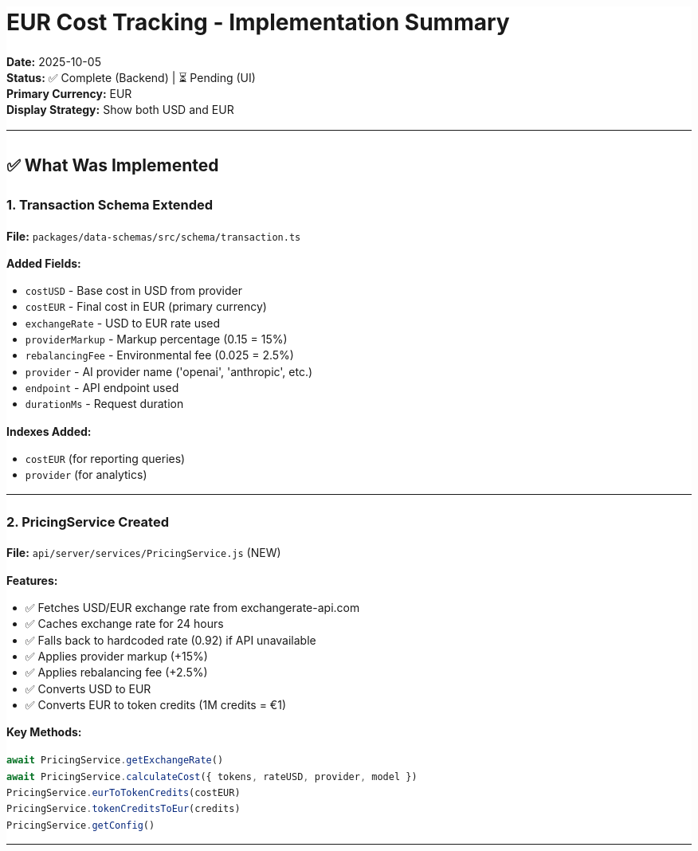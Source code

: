 # EUR Cost Tracking - Implementation Summary

**Date:** 2025-10-05  
**Status:** ✅ Complete (Backend) | ⏳ Pending (UI)  
**Primary Currency:** EUR  
**Display Strategy:** Show both USD and EUR

---

## ✅ What Was Implemented

### 1. Transaction Schema Extended
**File:** `packages/data-schemas/src/schema/transaction.ts`

**Added Fields:**
- `costUSD` - Base cost in USD from provider
- `costEUR` - Final cost in EUR (primary currency)
- `exchangeRate` - USD to EUR rate used
- `providerMarkup` - Markup percentage (0.15 = 15%)
- `rebalancingFee` - Environmental fee (0.025 = 2.5%)
- `provider` - AI provider name ('openai', 'anthropic', etc.)
- `endpoint` - API endpoint used
- `durationMs` - Request duration

**Indexes Added:**
- `costEUR` (for reporting queries)
- `provider` (for analytics)

---

### 2. PricingService Created
**File:** `api/server/services/PricingService.js` (NEW)

**Features:**
- ✅ Fetches USD/EUR exchange rate from exchangerate-api.com
- ✅ Caches exchange rate for 24 hours
- ✅ Falls back to hardcoded rate (0.92) if API unavailable
- ✅ Applies provider markup (+15%)
- ✅ Applies rebalancing fee (+2.5%)
- ✅ Converts USD to EUR
- ✅ Converts EUR to token credits (1M credits = €1)

**Key Methods:**
```javascript
await PricingService.getExchangeRate()
await PricingService.calculateCost({ tokens, rateUSD, provider, model })
PricingService.eurToTokenCredits(costEUR)
PricingService.tokenCreditsToEur(credits)
PricingService.getConfig()
```

---
